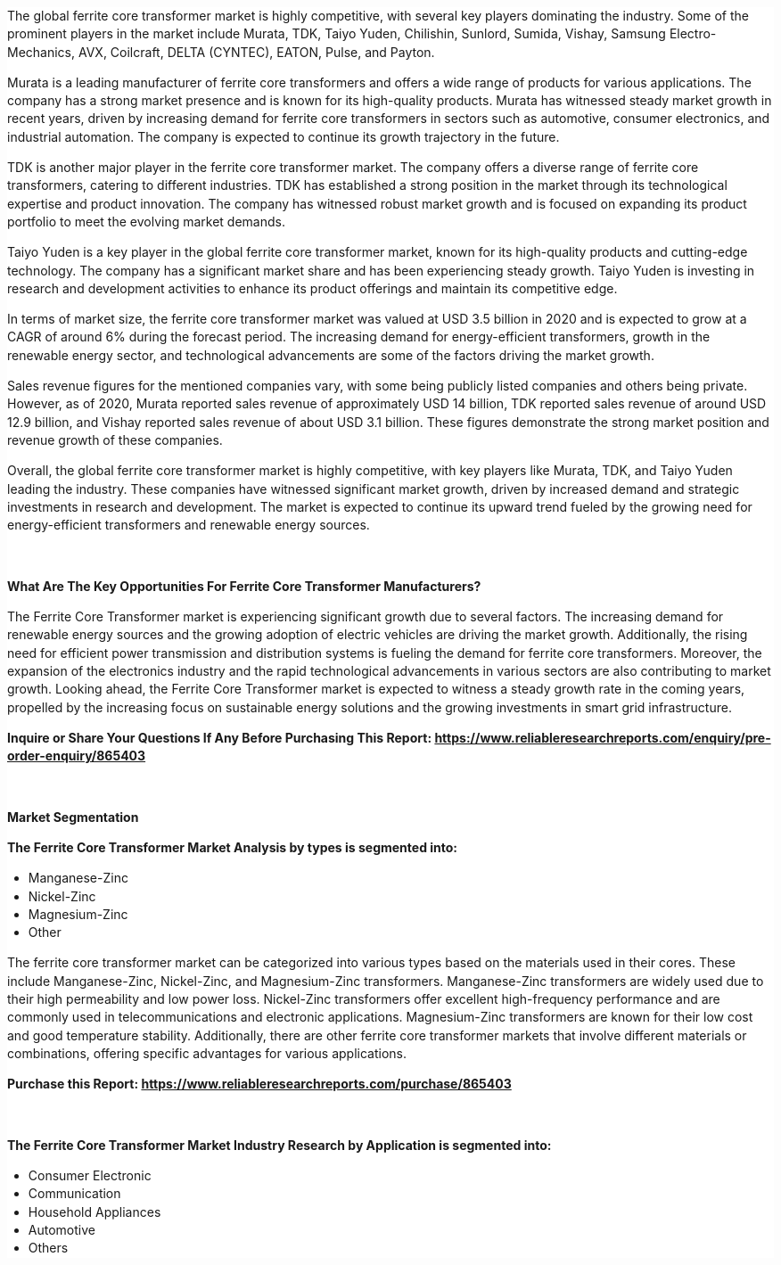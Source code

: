 <p><p>The global ferrite core transformer market is highly competitive, with several key players dominating the industry. Some of the prominent players in the market include Murata, TDK, Taiyo Yuden, Chilishin, Sunlord, Sumida, Vishay, Samsung Electro-Mechanics, AVX, Coilcraft, DELTA (CYNTEC), EATON, Pulse, and Payton.</p><p>Murata is a leading manufacturer of ferrite core transformers and offers a wide range of products for various applications. The company has a strong market presence and is known for its high-quality products. Murata has witnessed steady market growth in recent years, driven by increasing demand for ferrite core transformers in sectors such as automotive, consumer electronics, and industrial automation. The company is expected to continue its growth trajectory in the future.</p><p>TDK is another major player in the ferrite core transformer market. The company offers a diverse range of ferrite core transformers, catering to different industries. TDK has established a strong position in the market through its technological expertise and product innovation. The company has witnessed robust market growth and is focused on expanding its product portfolio to meet the evolving market demands.</p><p>Taiyo Yuden is a key player in the global ferrite core transformer market, known for its high-quality products and cutting-edge technology. The company has a significant market share and has been experiencing steady growth. Taiyo Yuden is investing in research and development activities to enhance its product offerings and maintain its competitive edge.</p><p>In terms of market size, the ferrite core transformer market was valued at USD 3.5 billion in 2020 and is expected to grow at a CAGR of around 6% during the forecast period. The increasing demand for energy-efficient transformers, growth in the renewable energy sector, and technological advancements are some of the factors driving the market growth.</p><p>Sales revenue figures for the mentioned companies vary, with some being publicly listed companies and others being private. However, as of 2020, Murata reported sales revenue of approximately USD 14 billion, TDK reported sales revenue of around USD 12.9 billion, and Vishay reported sales revenue of about USD 3.1 billion. These figures demonstrate the strong market position and revenue growth of these companies.</p><p>Overall, the global ferrite core transformer market is highly competitive, with key players like Murata, TDK, and Taiyo Yuden leading the industry. These companies have witnessed significant market growth, driven by increased demand and strategic investments in research and development. The market is expected to continue its upward trend fueled by the growing need for energy-efficient transformers and renewable energy sources.</p></p>
<p>&nbsp;</p>
<p><strong>What Are The Key Opportunities For Ferrite Core Transformer Manufacturers?</strong></p>
<p><p>The Ferrite Core Transformer market is experiencing significant growth due to several factors. The increasing demand for renewable energy sources and the growing adoption of electric vehicles are driving the market growth. Additionally, the rising need for efficient power transmission and distribution systems is fueling the demand for ferrite core transformers. Moreover, the expansion of the electronics industry and the rapid technological advancements in various sectors are also contributing to market growth. Looking ahead, the Ferrite Core Transformer market is expected to witness a steady growth rate in the coming years, propelled by the increasing focus on sustainable energy solutions and the growing investments in smart grid infrastructure.</p></p>
<p><strong>Inquire or Share Your Questions If Any Before Purchasing This Report: <a href="https://www.reliableresearchreports.com/enquiry/pre-order-enquiry/865403">https://www.reliableresearchreports.com/enquiry/pre-order-enquiry/865403</a></strong></p>
<p>&nbsp;</p>
<p><strong>Market Segmentation</strong></p>
<p><strong>The Ferrite Core Transformer Market Analysis by types is segmented into:</strong></p>
<p><ul><li>Manganese-Zinc</li><li>Nickel-Zinc</li><li>Magnesium-Zinc</li><li>Other</li></ul></p>
<p><p>The ferrite core transformer market can be categorized into various types based on the materials used in their cores. These include Manganese-Zinc, Nickel-Zinc, and Magnesium-Zinc transformers. Manganese-Zinc transformers are widely used due to their high permeability and low power loss. Nickel-Zinc transformers offer excellent high-frequency performance and are commonly used in telecommunications and electronic applications. Magnesium-Zinc transformers are known for their low cost and good temperature stability. Additionally, there are other ferrite core transformer markets that involve different materials or combinations, offering specific advantages for various applications.</p></p>
<p><strong>Purchase this Report:&nbsp;<a href="https://www.reliableresearchreports.com/purchase/865403">https://www.reliableresearchreports.com/purchase/865403</a></strong></p>
<p>&nbsp;</p>
<p><strong>The Ferrite Core Transformer Market Industry Research by Application is segmented into:</strong></p>
<p><ul><li>Consumer Electronic</li><li>Communication</li><li>Household Appliances</li><li>Automotive</li><li>Others</li></ul></p>